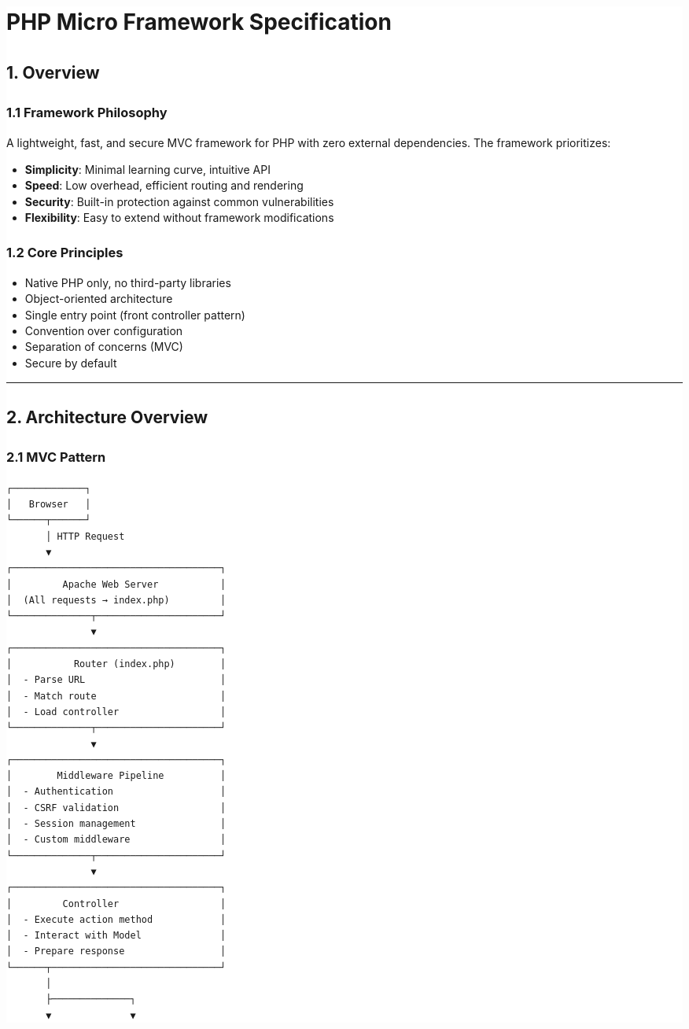 # PHP Micro Framework Specification

## 1. Overview

### 1.1 Framework Philosophy
A lightweight, fast, and secure MVC framework for PHP with zero external dependencies. The framework prioritizes:
- **Simplicity**: Minimal learning curve, intuitive API
- **Speed**: Low overhead, efficient routing and rendering
- **Security**: Built-in protection against common vulnerabilities
- **Flexibility**: Easy to extend without framework modifications

### 1.2 Core Principles
- Native PHP only, no third-party libraries
- Object-oriented architecture
- Single entry point (front controller pattern)
- Convention over configuration
- Separation of concerns (MVC)
- Secure by default

---

## 2. Architecture Overview

### 2.1 MVC Pattern
```
┌─────────────┐
│   Browser   │
└──────┬──────┘
       │ HTTP Request
       ▼
┌─────────────────────────────────────┐
│         Apache Web Server           │
│  (All requests → index.php)         │
└──────────────┬──────────────────────┘
               ▼
┌─────────────────────────────────────┐
│           Router (index.php)        │
│  - Parse URL                        │
│  - Match route                      │
│  - Load controller                  │
└──────────────┬──────────────────────┘
               ▼
┌─────────────────────────────────────┐
│        Middleware Pipeline          │
│  - Authentication                   │
│  - CSRF validation                  │
│  - Session management               │
│  - Custom middleware                │
└──────────────┬──────────────────────┘
               ▼
┌─────────────────────────────────────┐
│         Controller                  │
│  - Execute action method            │
│  - Interact with Model              │
│  - Prepare response                 │
└──────┬──────────────────────────────┘
       │
       ├──────────────┐
       ▼              ▼
```